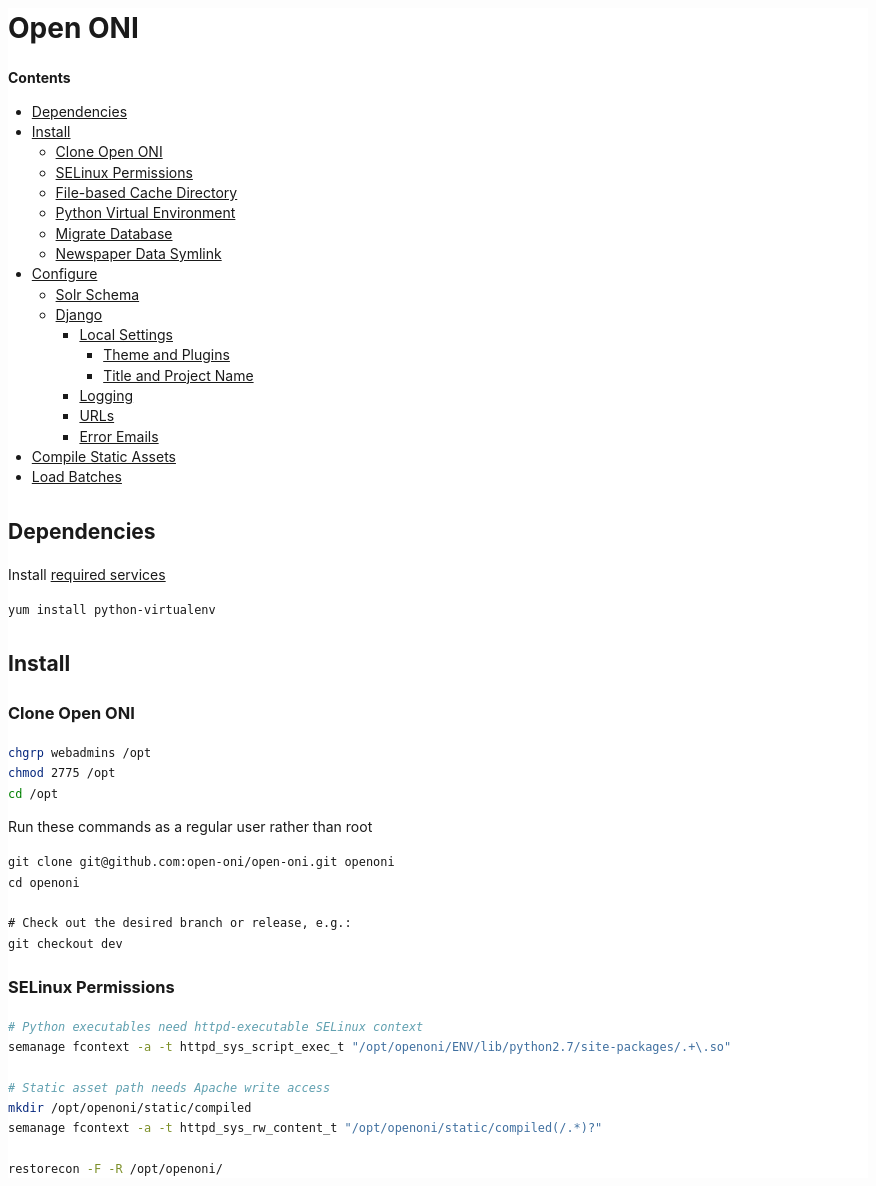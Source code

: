 # Open ONI

**Contents**

- [Dependencies](#dependencies)
- [Install](#install)
    - [Clone Open ONI](#clone-openoni)
    - [SELinux Permissions](#selinux-permissions)
    - [File-based Cache Directory](#file-based-cache-directory)
    - [Python Virtual Environment](#python-virtual-environment)
    - [Migrate Database](#migrate-database)
    - [Newspaper Data Symlink](#newspaper-data-symlink)
- [Configure](#configure)
    - [Solr Schema](#solr-schema)
    - [Django](#django)
        - [Local Settings](#local-settings)
            - [Theme and Plugins](#theme-and-plugins)
            - [Title and Project Name](#title-and-project-name)
        - [Logging](#logging)
        - [URLs](#urls)
        - [Error Emails](#error-emails)
- [Compile Static Assets](#compile-static-assets)
- [Load Batches](#load-batches)


## Dependencies
Install [required services](/docs/services/)

`yum install python-virtualenv`


## Install

### Clone Open ONI

```bash
chgrp webadmins /opt
chmod 2775 /opt
cd /opt
```

Run these commands as a regular user rather than root
```
git clone git@github.com:open-oni/open-oni.git openoni
cd openoni

# Check out the desired branch or release, e.g.:
git checkout dev
```

### SELinux Permissions
```bash
# Python executables need httpd-executable SELinux context
semanage fcontext -a -t httpd_sys_script_exec_t "/opt/openoni/ENV/lib/python2.7/site-packages/.+\.so"

# Static asset path needs Apache write access
mkdir /opt/openoni/static/compiled
semanage fcontext -a -t httpd_sys_rw_content_t "/opt/openoni/static/compiled(/.*)?"

restorecon -F -R /opt/openoni/
```
